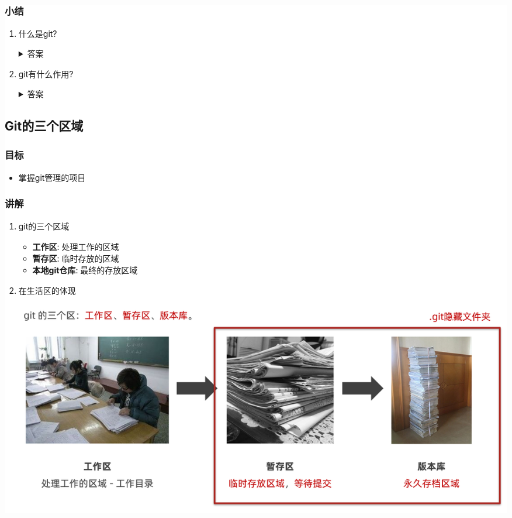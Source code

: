 

### 小结

1. 什么是git?

   <details><summary>答案</summary></details>



2. git有什么作用?

   <details><summary>答案</summary></details>
   
   

## Git的三个区域

### 目标

* 掌握git管理的项目



### 讲解

1. git的三个区域
   * **工作区**: 处理工作的区域 
   * **暂存区**: 临时存放的区域
   * **本地git仓库**: 最终的存放区域



2. 在生活区的体现

   ![image-20220625151159710](images/image-20220625151159710.png)



